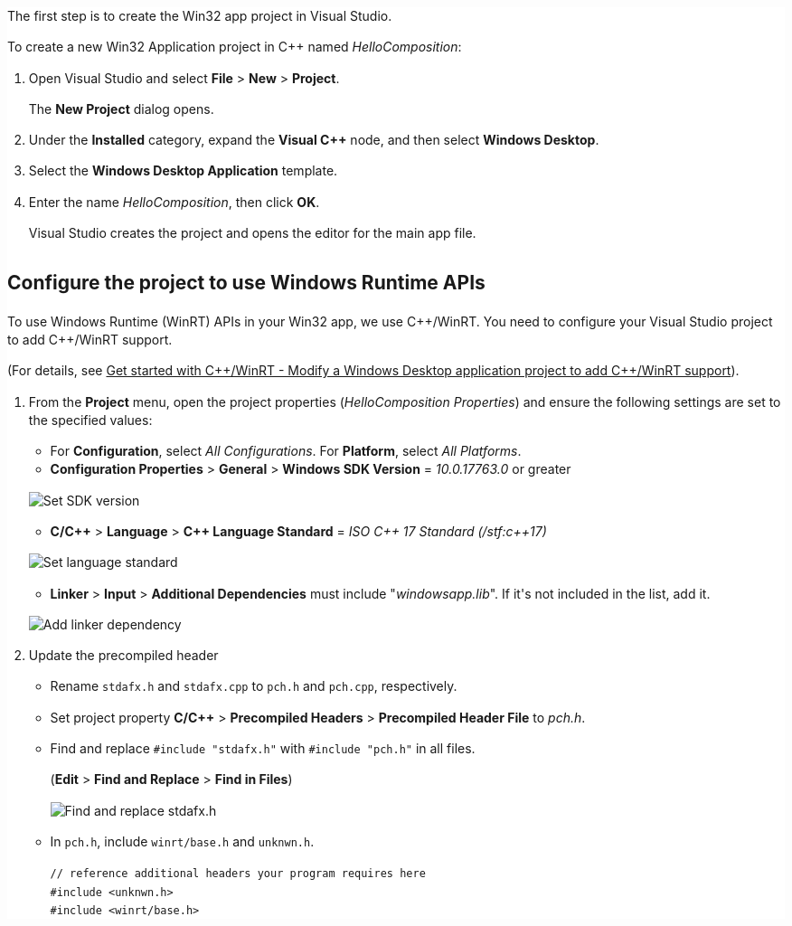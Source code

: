 The first step is to create the Win32 app project in Visual Studio.

To create a new Win32 Application project in C++ named _HelloComposition_:

1. Open Visual Studio and select **File** > **New** > **Project**.

    The **New Project** dialog opens.
1. Under the **Installed** category, expand the **Visual C++** node, and then select **Windows Desktop**.
1. Select the **Windows Desktop Application** template.
1. Enter the name _HelloComposition_, then click **OK**.

    Visual Studio creates the project and opens the editor for the main app file.

## Configure the project to use Windows Runtime APIs

To use Windows Runtime (WinRT) APIs in your Win32 app, we use C++/WinRT. You need to configure your Visual Studio project to add C++/WinRT support.

(For details, see [Get started with C++/WinRT - Modify a Windows Desktop application project to add C++/WinRT support](/windows/uwp/cpp-and-winrt-apis/get-started.md#modify-a-windows-desktop-application-project-to-add-cwinrt-support)).

1. From the **Project** menu, open the project properties (_HelloComposition Properties_) and ensure the following settings are set to the specified values:

    - For **Configuration**, select _All Configurations_. For **Platform**, select _All Platforms_.
    - **Configuration Properties** > **General** > **Windows SDK Version** = _10.0.17763.0_ or greater

    ![Set SDK version](images/visual-layer-interop/sdk-version.png)

    - **C/C++** > **Language** > **C++ Language Standard** = _ISO C++ 17 Standard (/stf:c++17)_

    ![Set language standard](images/visual-layer-interop/language-standard.png)

    - **Linker** > **Input** > **Additional Dependencies** must include "_windowsapp.lib_". If it's not included in the list, add it.

    ![Add linker dependency](images/visual-layer-interop/linker-dependencies.png)

1. Update the precompiled header

    - Rename `stdafx.h` and `stdafx.cpp` to `pch.h` and `pch.cpp`, respectively.
    - Set project property **C/C++** > **Precompiled Headers** > **Precompiled Header File** to *pch.h*.
    - Find and replace `#include "stdafx.h"` with `#include "pch.h"` in all files.

        (**Edit** > **Find and Replace** > **Find in Files**)

        ![Find and replace stdafx.h](images/visual-layer-interop/replace-stdafx.png)

    - In `pch.h`, include `winrt/base.h` and `unknwn.h`.

        ```cppwinrt
        // reference additional headers your program requires here
        #include <unknwn.h>
        #include <winrt/base.h>
        ```
